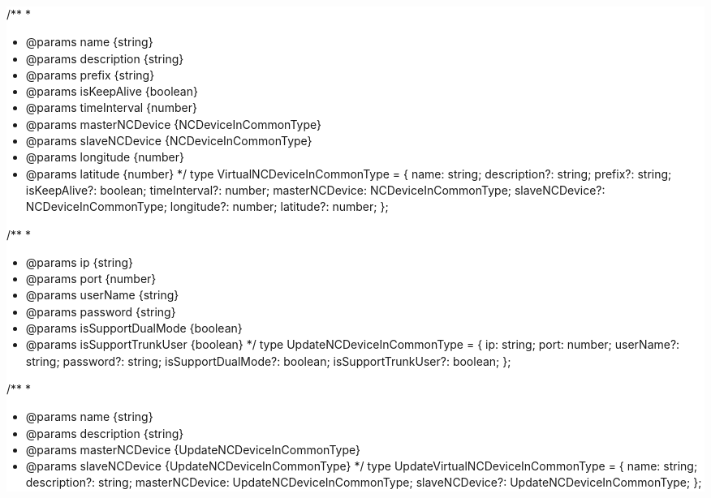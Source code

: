 /**
 *
 * @params name {string}
 * @params description {string}
 * @params prefix {string}
 * @params isKeepAlive {boolean}
 * @params timeInterval {number}
 * @params masterNCDevice {NCDeviceInCommonType}
 * @params slaveNCDevice {NCDeviceInCommonType}
 * @params longitude {number}
 * @params latitude {number}
 */
type VirtualNCDeviceInCommonType = {
    name: string;
    description?: string;
    prefix?: string;
    isKeepAlive?: boolean;
    timeInterval?: number;
    masterNCDevice: NCDeviceInCommonType;
    slaveNCDevice?: NCDeviceInCommonType;
    longitude?: number;
    latitude?: number;
};

/**
 *
 * @params ip {string}
 * @params port {number}
 * @params userName {string}
 * @params password {string}
 * @params isSupportDualMode {boolean}
 * @params isSupportTrunkUser {boolean}
 */
type UpdateNCDeviceInCommonType = {
    ip: string;
    port: number;
    userName?: string;
    password?: string;
    isSupportDualMode?: boolean;
    isSupportTrunkUser?: boolean;
};

/**
 *
 * @params name {string}
 * @params description {string}
 * @params masterNCDevice {UpdateNCDeviceInCommonType}
 * @params slaveNCDevice {UpdateNCDeviceInCommonType}
 */
type UpdateVirtualNCDeviceInCommonType = {
    name: string;
    description?: string;
    masterNCDevice: UpdateNCDeviceInCommonType;
    slaveNCDevice?: UpdateNCDeviceInCommonType;
};
